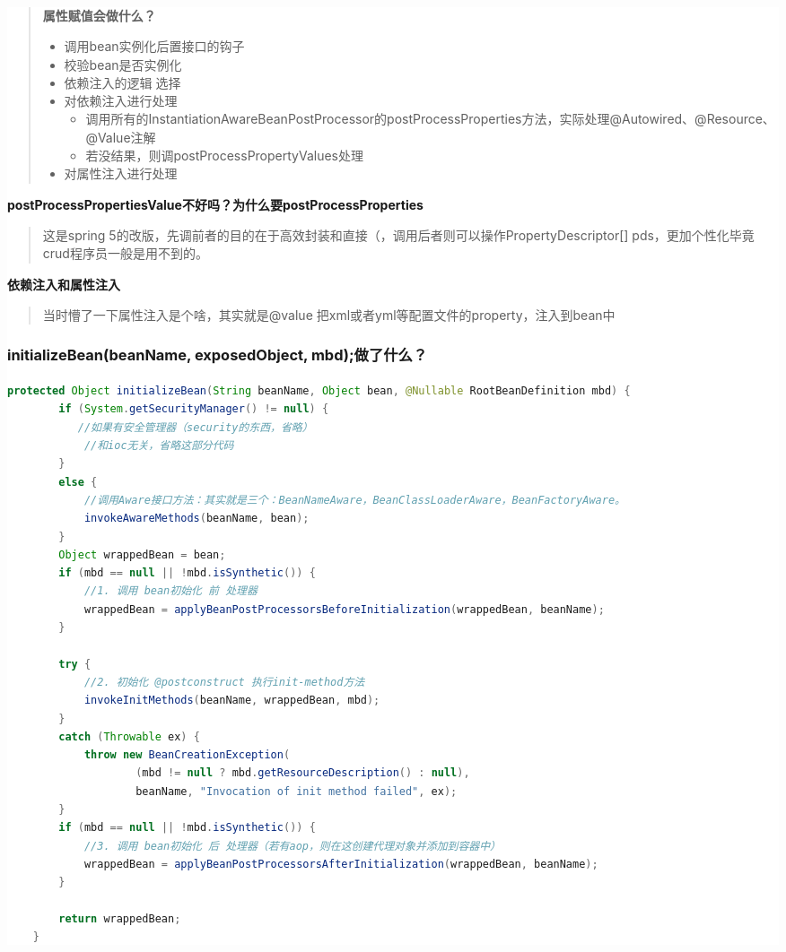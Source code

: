 > **属性赋值会做什么？**
>
> - 调用bean实例化后置接口的钩子
> - 校验bean是否实例化
> - 依赖注入的逻辑 选择
> - 对依赖注入进行处理
>   - 调用所有的InstantiationAwareBeanPostProcessor的postProcessProperties方法，实际处理@Autowired、@Resource、@Value注解
>   - 若没结果，则调postProcessPropertyValues处理
> - 对属性注入进行处理

**postProcessPropertiesValue不好吗？为什么要postProcessProperties**

> 这是spring 5的改版，先调前者的目的在于高效封装和直接（，调用后者则可以操作PropertyDescriptor[] pds，更加个性化毕竟crud程序员一般是用不到的。

**依赖注入和属性注入**

> 当时懵了一下属性注入是个啥，其实就是@value 把xml或者yml等配置文件的property，注入到bean中







### initializeBean(beanName, exposedObject, mbd);做了什么？

```java
protected Object initializeBean(String beanName, Object bean, @Nullable RootBeanDefinition mbd) {
		if (System.getSecurityManager() != null) {
		   //如果有安全管理器（security的东西，省略）
            //和ioc无关，省略这部分代码
		}
		else {
            //调用Aware接口方法：其实就是三个：BeanNameAware，BeanClassLoaderAware，BeanFactoryAware。
			invokeAwareMethods(beanName, bean);
		}
		Object wrappedBean = bean;
		if (mbd == null || !mbd.isSynthetic()) {
            //1. 调用 bean初始化 前 处理器
			wrappedBean = applyBeanPostProcessorsBeforeInitialization(wrappedBean, beanName);
		}

		try {
            //2. 初始化 @postconstruct 执行init-method方法
			invokeInitMethods(beanName, wrappedBean, mbd);
		}
		catch (Throwable ex) {
			throw new BeanCreationException(
					(mbd != null ? mbd.getResourceDescription() : null),
					beanName, "Invocation of init method failed", ex);
		}
		if (mbd == null || !mbd.isSynthetic()) {
            //3. 调用 bean初始化 后 处理器（若有aop，则在这创建代理对象并添加到容器中）
			wrappedBean = applyBeanPostProcessorsAfterInitialization(wrappedBean, beanName);
		}

		return wrappedBean;
	}
```
